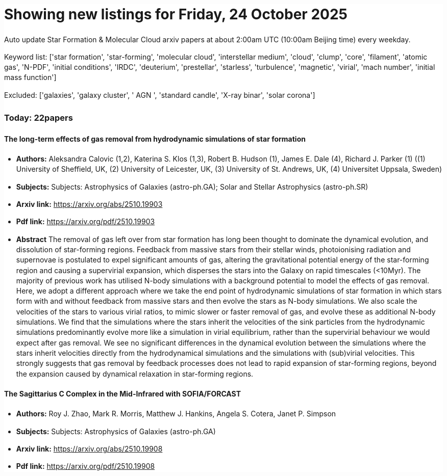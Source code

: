 # Showing new listings for Friday, 24 October 2025
Auto update Star Formation & Molecular Cloud arxiv papers at about 2:00am UTC (10:00am Beijing time) every weekday.


Keyword list: ['star formation', 'star-forming', 'molecular cloud', 'interstellar medium', 'cloud', 'clump', 'core', 'filament', 'atomic gas', 'N-PDF', 'initial conditions', 'IRDC', 'deuterium', 'prestellar', 'starless', 'turbulence', 'magnetic', 'virial', 'mach number', 'initial mass function']


Excluded: ['galaxies', 'galaxy cluster', ' AGN ', 'standard candle', 'X-ray binar', 'solar corona']


### Today: 22papers 
#### The long-term effects of gas removal from hydrodynamic simulations of star formation
 - **Authors:** Aleksandra Calovic (1,2), Katerina S. Klos (1,3), Robert B. Hudson (1), James E. Dale (4), Richard J. Parker (1) ((1) University of Sheffield, UK, (2) University of Leicester, UK, (3) University of St. Andrews, UK, (4) Universitet Uppsala, Sweden)
 - **Subjects:** Subjects:
Astrophysics of Galaxies (astro-ph.GA); Solar and Stellar Astrophysics (astro-ph.SR)
 - **Arxiv link:** https://arxiv.org/abs/2510.19903

 - **Pdf link:** https://arxiv.org/pdf/2510.19903

 - **Abstract**
 The removal of gas left over from star formation has long been thought to dominate the dynamical evolution, and dissolution of star-forming regions. Feedback from massive stars from their stellar winds, photoionising radiation and supernovae is postulated to expel significant amounts of gas, altering the gravitational potential energy of the star-forming region and causing a supervirial expansion, which disperses the stars into the Galaxy on rapid timescales (<10Myr). The majority of previous work has utilised N-body simulations with a background potential to model the effects of gas removal. Here, we adopt a different approach where we take the end point of hydrodynamic simulations of star formation in which stars form with and without feedback from massive stars and then evolve the stars as N-body simulations. We also scale the velocities of the stars to various virial ratios, to mimic slower or faster removal of gas, and evolve these as additional N-body simulations. We find that the simulations where the stars inherit the velocities of the sink particles from the hydrodynamic simulations predominantly evolve more like a simulation in virial equilibrium, rather than the supervirial behaviour we would expect after gas removal. We see no significant differences in the dynamical evolution between the simulations where the stars inherit velocities directly from the hydrodynamical simulations and the simulations with (sub)virial velocities. This strongly suggests that gas removal by feedback processes does not lead to rapid expansion of star-forming regions, beyond the expansion caused by dynamical relaxation in star-forming regions.
#### The Sagittarius C Complex in the Mid-Infrared with SOFIA/FORCAST
 - **Authors:** Roy J. Zhao, Mark R. Morris, Matthew J. Hankins, Angela S. Cotera, Janet P. Simpson
 - **Subjects:** Subjects:
Astrophysics of Galaxies (astro-ph.GA)
 - **Arxiv link:** https://arxiv.org/abs/2510.19908

 - **Pdf link:** https://arxiv.org/pdf/2510.19908
